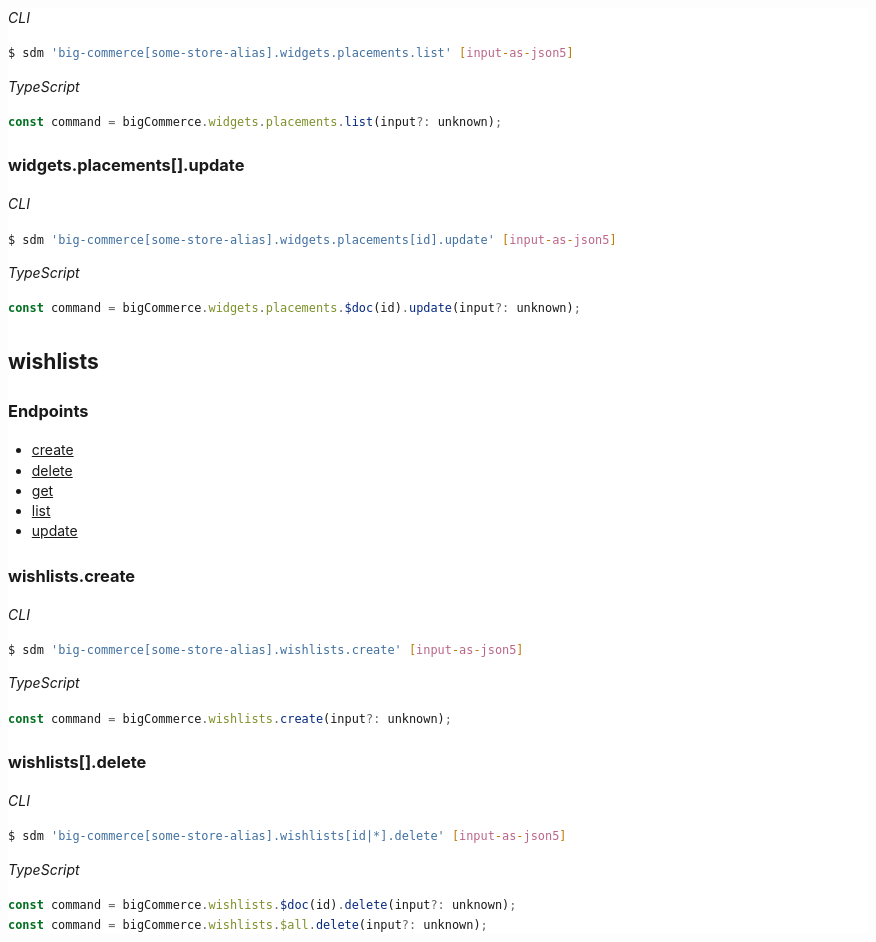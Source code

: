 *CLI*
```sh
$ sdm 'big-commerce[some-store-alias].widgets.placements.list' [input-as-json5]
```

*TypeScript*
```javascript
const command = bigCommerce.widgets.placements.list(input?: unknown);
```


### widgets.placements[].update

*CLI*
```sh
$ sdm 'big-commerce[some-store-alias].widgets.placements[id].update' [input-as-json5]
```

*TypeScript*
```javascript
const command = bigCommerce.widgets.placements.$doc(id).update(input?: unknown);
```


## wishlists

### Endpoints

 * [create](#wishlistscreate)
 * [delete](#wishlistsdelete)
 * [get](#wishlistsget)
 * [list](#wishlistslist)
 * [update](#wishlistsupdate)

### wishlists.create

*CLI*
```sh
$ sdm 'big-commerce[some-store-alias].wishlists.create' [input-as-json5]
```

*TypeScript*
```javascript
const command = bigCommerce.wishlists.create(input?: unknown);
```


### wishlists[].delete

*CLI*
```sh
$ sdm 'big-commerce[some-store-alias].wishlists[id|*].delete' [input-as-json5]
```

*TypeScript*
```javascript
const command = bigCommerce.wishlists.$doc(id).delete(input?: unknown);
const command = bigCommerce.wishlists.$all.delete(input?: unknown);
```
